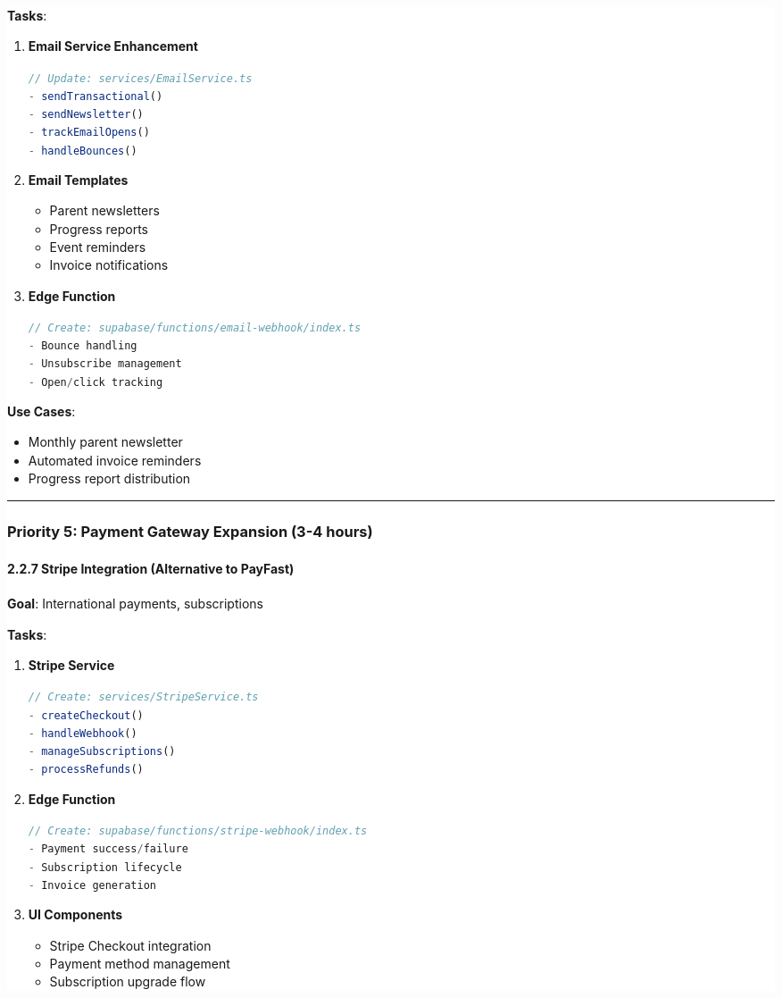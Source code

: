 **Tasks**:
1. **Email Service Enhancement**
   ```typescript
   // Update: services/EmailService.ts
   - sendTransactional()
   - sendNewsletter()
   - trackEmailOpens()
   - handleBounces()
   ```

2. **Email Templates**
   - Parent newsletters
   - Progress reports
   - Event reminders
   - Invoice notifications

3. **Edge Function**
   ```typescript
   // Create: supabase/functions/email-webhook/index.ts
   - Bounce handling
   - Unsubscribe management
   - Open/click tracking
   ```

**Use Cases**:
- Monthly parent newsletter
- Automated invoice reminders
- Progress report distribution

---

### Priority 5: Payment Gateway Expansion (3-4 hours)

#### 2.2.7 Stripe Integration (Alternative to PayFast)
**Goal**: International payments, subscriptions

**Tasks**:
1. **Stripe Service**
   ```typescript
   // Create: services/StripeService.ts
   - createCheckout()
   - handleWebhook()
   - manageSubscriptions()
   - processRefunds()
   ```

2. **Edge Function**
   ```typescript
   // Create: supabase/functions/stripe-webhook/index.ts
   - Payment success/failure
   - Subscription lifecycle
   - Invoice generation
   ```

3. **UI Components**
   - Stripe Checkout integration
   - Payment method management
   - Subscription upgrade flow
